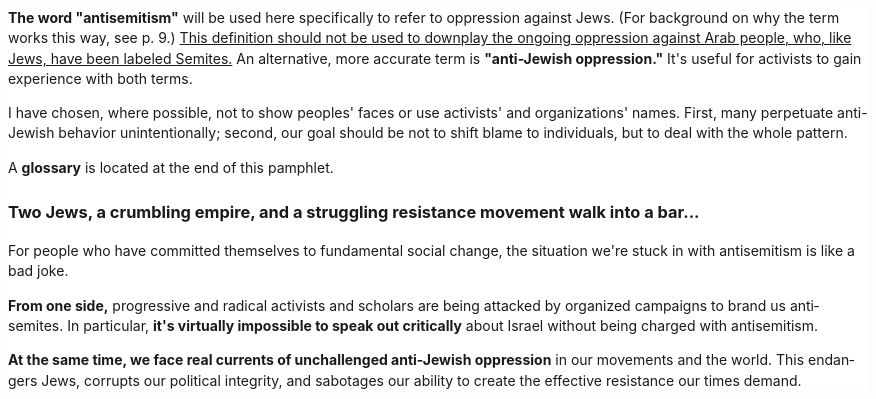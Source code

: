 <strong>The word "antisemitism"</strong> will be used here specifically to refer to oppression against Jews. (For background on why the term works this way, see p. 9.) <u>This definition should not be used to downplay the ongoing oppression against Arab people, who, like Jews, have been labeled Semites.</u> An alternative, more accurate term is <strong>"anti-Jewish oppression."</strong> It's useful for activists to gain experience with both terms.

I have chosen, where possible, not to show peoples' faces or use activists' and organizations' names. First, many perpetuate anti-Jewish behavior unintentionally; second, our goal should be not to shift blame to individuals, but to deal with the whole pattern. 

A <strong>glossary</strong> is located at the end of this pamphlet.
</blockquote>
</div></td></tr>


<tr><td style="vertical-align:top;">
<div class="commentary" lang="he">

</span></div></td>
 
<td style="vertical-align:top;">
<div class="english" lang="en">
<h3>Two Jews, a crumbling empire, and a struggling resistance movement walk into a bar...</h3>
For people who have committed themselves to fundamental social change, the situation we're stuck in with antisemitism is like a bad joke.
</div></td></tr>


<tr><td style="vertical-align:top;">
<div class="commentary" lang="he">

</span></div></td>
 
<td style="vertical-align:top;">
<div class="english" lang="en">
<strong>From one side,</strong> progressive and radical activists and scholars are being attacked by organized campaigns to brand us antisemites. In particular, <strong>it's virtually impossible to speak out critically</strong> about Israel without being charged with antisemitism.
</div></td></tr>


<tr><td style="vertical-align:top;">
<div class="commentary" lang="he">

</span></div></td>
 
<td style="vertical-align:top;">
<div class="english" lang="en">
<strong>At the same time, we face real currents of unchallenged anti-Jewish oppression</strong> in our movements and the world. This endangers Jews, corrupts our political integrity, and sabotages our ability to create the effective resistance our times demand.
</div></td></tr>


<tr><td style="vertical-align:top;">
<div class="commentary" lang="he">

</span></div></td>
 